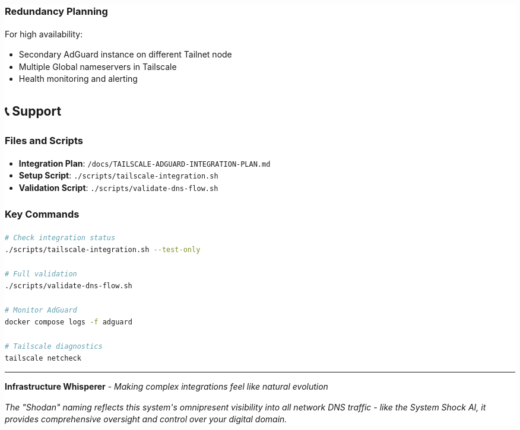 ### Redundancy Planning
For high availability:
- Secondary AdGuard instance on different Tailnet node
- Multiple Global nameservers in Tailscale
- Health monitoring and alerting

## 📞 Support

### Files and Scripts
- **Integration Plan**: `/docs/TAILSCALE-ADGUARD-INTEGRATION-PLAN.md`
- **Setup Script**: `./scripts/tailscale-integration.sh`
- **Validation Script**: `./scripts/validate-dns-flow.sh`

### Key Commands
```bash
# Check integration status
./scripts/tailscale-integration.sh --test-only

# Full validation
./scripts/validate-dns-flow.sh

# Monitor AdGuard
docker compose logs -f adguard

# Tailscale diagnostics
tailscale netcheck
```

---

**Infrastructure Whisperer** - *Making complex integrations feel like natural evolution*

*The "Shodan" naming reflects this system's omnipresent visibility into all network DNS traffic - like the System Shock AI, it provides comprehensive oversight and control over your digital domain.*